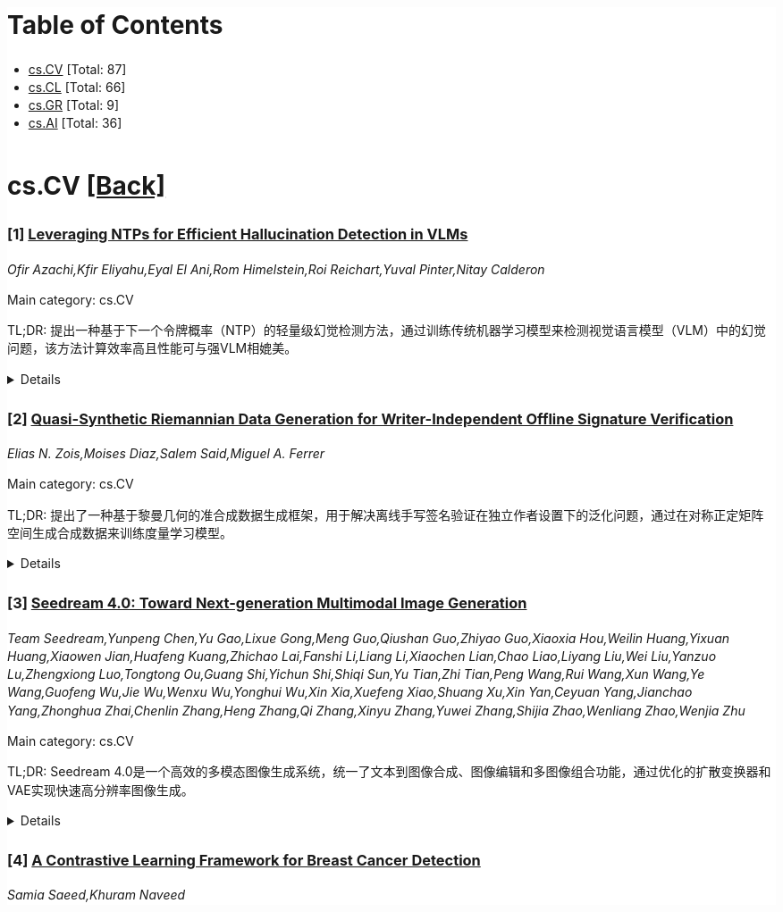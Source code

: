 <div id=toc></div>

# Table of Contents

- [cs.CV](#cs.CV) [Total: 87]
- [cs.CL](#cs.CL) [Total: 66]
- [cs.GR](#cs.GR) [Total: 9]
- [cs.AI](#cs.AI) [Total: 36]


<div id='cs.CV'></div>

# cs.CV [[Back]](#toc)

### [1] [Leveraging NTPs for Efficient Hallucination Detection in VLMs](https://arxiv.org/abs/2509.20379)
*Ofir Azachi,Kfir Eliyahu,Eyal El Ani,Rom Himelstein,Roi Reichart,Yuval Pinter,Nitay Calderon*

Main category: cs.CV

TL;DR: 提出一种基于下一个令牌概率（NTP）的轻量级幻觉检测方法，通过训练传统机器学习模型来检测视觉语言模型（VLM）中的幻觉问题，该方法计算效率高且性能可与强VLM相媲美。


<details><summary>Details</summary></details>


### [2] [Quasi-Synthetic Riemannian Data Generation for Writer-Independent Offline Signature Verification](https://arxiv.org/abs/2509.20420)
*Elias N. Zois,Moises Diaz,Salem Said,Miguel A. Ferrer*

Main category: cs.CV

TL;DR: 提出了一种基于黎曼几何的准合成数据生成框架，用于解决离线手写签名验证在独立作者设置下的泛化问题，通过在对称正定矩阵空间生成合成数据来训练度量学习模型。


<details><summary>Details</summary></details>


### [3] [Seedream 4.0: Toward Next-generation Multimodal Image Generation](https://arxiv.org/abs/2509.20427)
*Team Seedream,Yunpeng Chen,Yu Gao,Lixue Gong,Meng Guo,Qiushan Guo,Zhiyao Guo,Xiaoxia Hou,Weilin Huang,Yixuan Huang,Xiaowen Jian,Huafeng Kuang,Zhichao Lai,Fanshi Li,Liang Li,Xiaochen Lian,Chao Liao,Liyang Liu,Wei Liu,Yanzuo Lu,Zhengxiong Luo,Tongtong Ou,Guang Shi,Yichun Shi,Shiqi Sun,Yu Tian,Zhi Tian,Peng Wang,Rui Wang,Xun Wang,Ye Wang,Guofeng Wu,Jie Wu,Wenxu Wu,Yonghui Wu,Xin Xia,Xuefeng Xiao,Shuang Xu,Xin Yan,Ceyuan Yang,Jianchao Yang,Zhonghua Zhai,Chenlin Zhang,Heng Zhang,Qi Zhang,Xinyu Zhang,Yuwei Zhang,Shijia Zhao,Wenliang Zhao,Wenjia Zhu*

Main category: cs.CV

TL;DR: Seedream 4.0是一个高效的多模态图像生成系统，统一了文本到图像合成、图像编辑和多图像组合功能，通过优化的扩散变换器和VAE实现快速高分辨率图像生成。


<details><summary>Details</summary></details>


### [4] [A Contrastive Learning Framework for Breast Cancer Detection](https://arxiv.org/abs/2509.20474)
*Samia Saeed,Khuram Naveed*
